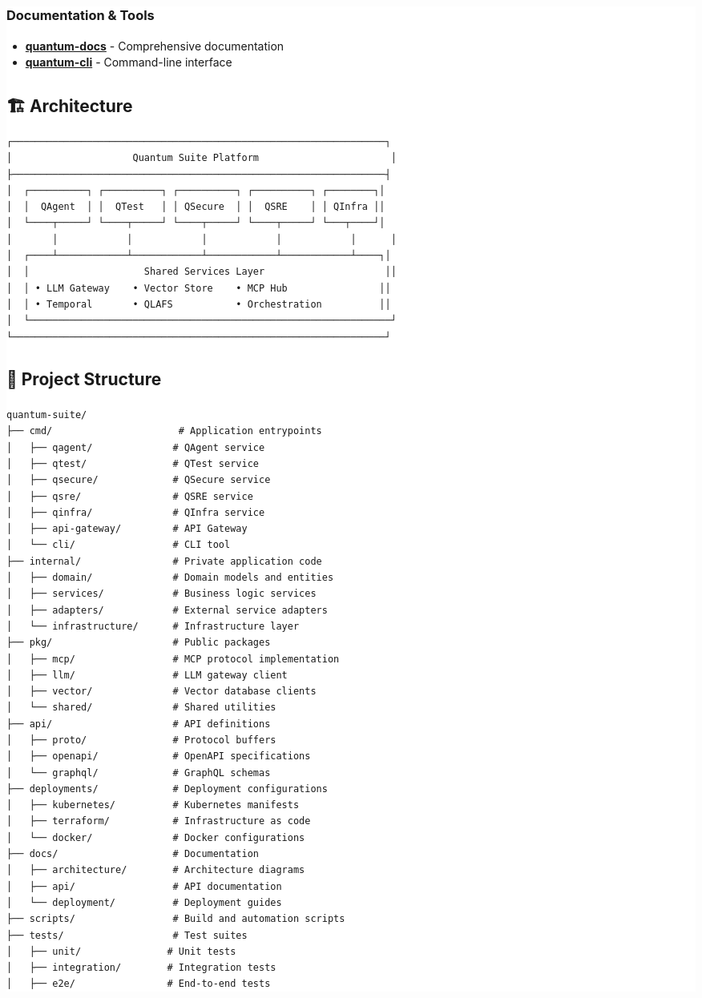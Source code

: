 ### Documentation & Tools
- **[quantum-docs](https://github.com/QuantumLayerPlatform-hq/quantum-docs)** - Comprehensive documentation
- **[quantum-cli](https://github.com/QuantumLayerPlatform-hq/quantum-cli)** - Command-line interface

## 🏗️ Architecture

```
┌─────────────────────────────────────────────────────────────────┐
│                     Quantum Suite Platform                       │
├─────────────────────────────────────────────────────────────────┤
│  ┌──────────┐ ┌──────────┐ ┌──────────┐ ┌──────────┐ ┌────────┐│
│  │  QAgent  │ │  QTest   │ │ QSecure  │ │  QSRE    │ │ QInfra ││
│  └────┬─────┘ └────┬─────┘ └────┬─────┘ └────┬─────┘ └───┬────┘│
│       │            │            │            │            │      │
│  ┌────┴────────────┴────────────┴────────────┴────────────┴────┐│
│  │                    Shared Services Layer                     ││
│  │ • LLM Gateway    • Vector Store    • MCP Hub                ││
│  │ • Temporal       • QLAFS           • Orchestration          ││
│  └───────────────────────────────────────────────────────────────┘
└─────────────────────────────────────────────────────────────────┘
```

## 📁 Project Structure

```
quantum-suite/
├── cmd/                      # Application entrypoints
│   ├── qagent/              # QAgent service
│   ├── qtest/               # QTest service
│   ├── qsecure/             # QSecure service
│   ├── qsre/                # QSRE service
│   ├── qinfra/              # QInfra service
│   ├── api-gateway/         # API Gateway
│   └── cli/                 # CLI tool
├── internal/                # Private application code
│   ├── domain/              # Domain models and entities
│   ├── services/            # Business logic services
│   ├── adapters/            # External service adapters
│   └── infrastructure/      # Infrastructure layer
├── pkg/                     # Public packages
│   ├── mcp/                 # MCP protocol implementation
│   ├── llm/                 # LLM gateway client
│   ├── vector/              # Vector database clients
│   └── shared/              # Shared utilities
├── api/                     # API definitions
│   ├── proto/               # Protocol buffers
│   ├── openapi/             # OpenAPI specifications
│   └── graphql/             # GraphQL schemas
├── deployments/             # Deployment configurations
│   ├── kubernetes/          # Kubernetes manifests
│   ├── terraform/           # Infrastructure as code
│   └── docker/              # Docker configurations
├── docs/                    # Documentation
│   ├── architecture/        # Architecture diagrams
│   ├── api/                 # API documentation
│   └── deployment/          # Deployment guides
├── scripts/                 # Build and automation scripts
├── tests/                   # Test suites
│   ├── unit/               # Unit tests
│   ├── integration/        # Integration tests
│   ├── e2e/                # End-to-end tests
```